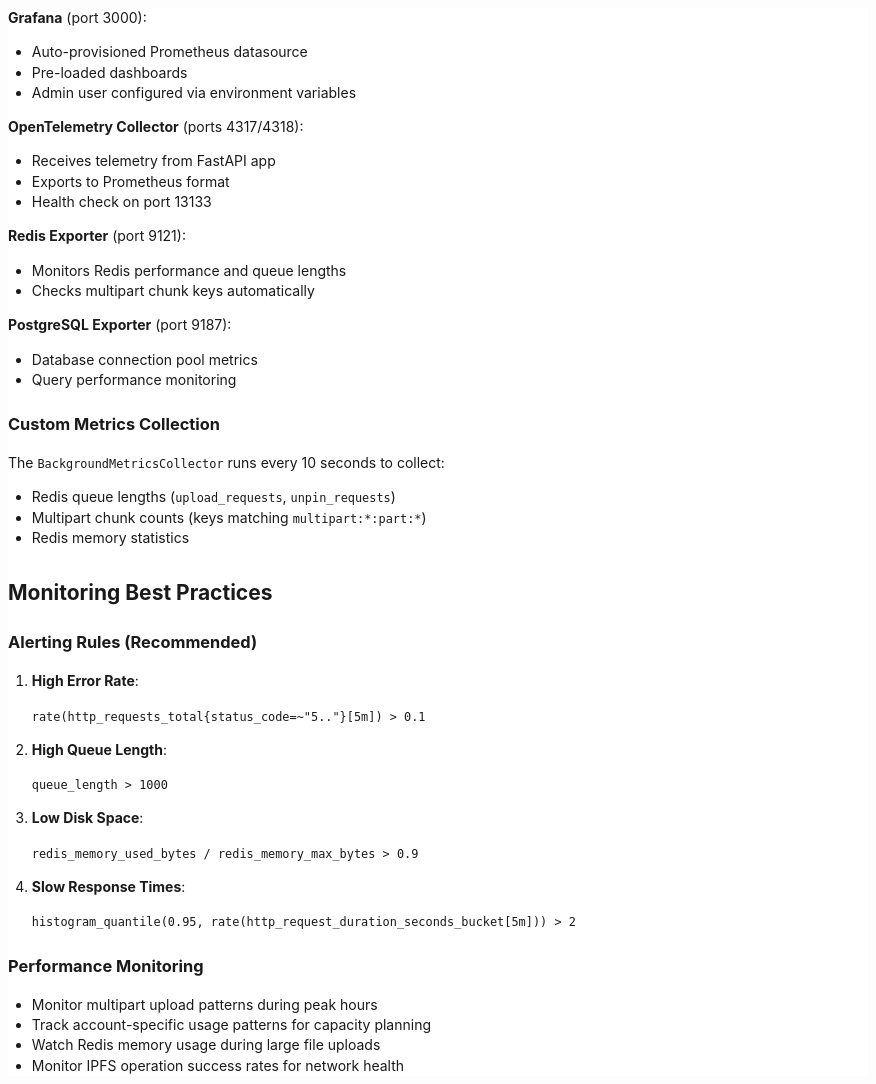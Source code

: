 **Grafana** (port 3000):
- Auto-provisioned Prometheus datasource
- Pre-loaded dashboards
- Admin user configured via environment variables

**OpenTelemetry Collector** (ports 4317/4318):
- Receives telemetry from FastAPI app
- Exports to Prometheus format
- Health check on port 13133

**Redis Exporter** (port 9121):
- Monitors Redis performance and queue lengths
- Checks multipart chunk keys automatically

**PostgreSQL Exporter** (port 9187):
- Database connection pool metrics
- Query performance monitoring

### Custom Metrics Collection

The `BackgroundMetricsCollector` runs every 10 seconds to collect:
- Redis queue lengths (`upload_requests`, `unpin_requests`)
- Multipart chunk counts (keys matching `multipart:*:part:*`)
- Redis memory statistics

## Monitoring Best Practices

### Alerting Rules (Recommended)

1. **High Error Rate**:
   ```promql
   rate(http_requests_total{status_code=~"5.."}[5m]) > 0.1
   ```

2. **High Queue Length**:
   ```promql
   queue_length > 1000
   ```

3. **Low Disk Space**:
   ```promql
   redis_memory_used_bytes / redis_memory_max_bytes > 0.9
   ```

4. **Slow Response Times**:
   ```promql
   histogram_quantile(0.95, rate(http_request_duration_seconds_bucket[5m])) > 2
   ```

### Performance Monitoring

- Monitor multipart upload patterns during peak hours
- Track account-specific usage patterns for capacity planning
- Watch Redis memory usage during large file uploads
- Monitor IPFS operation success rates for network health
